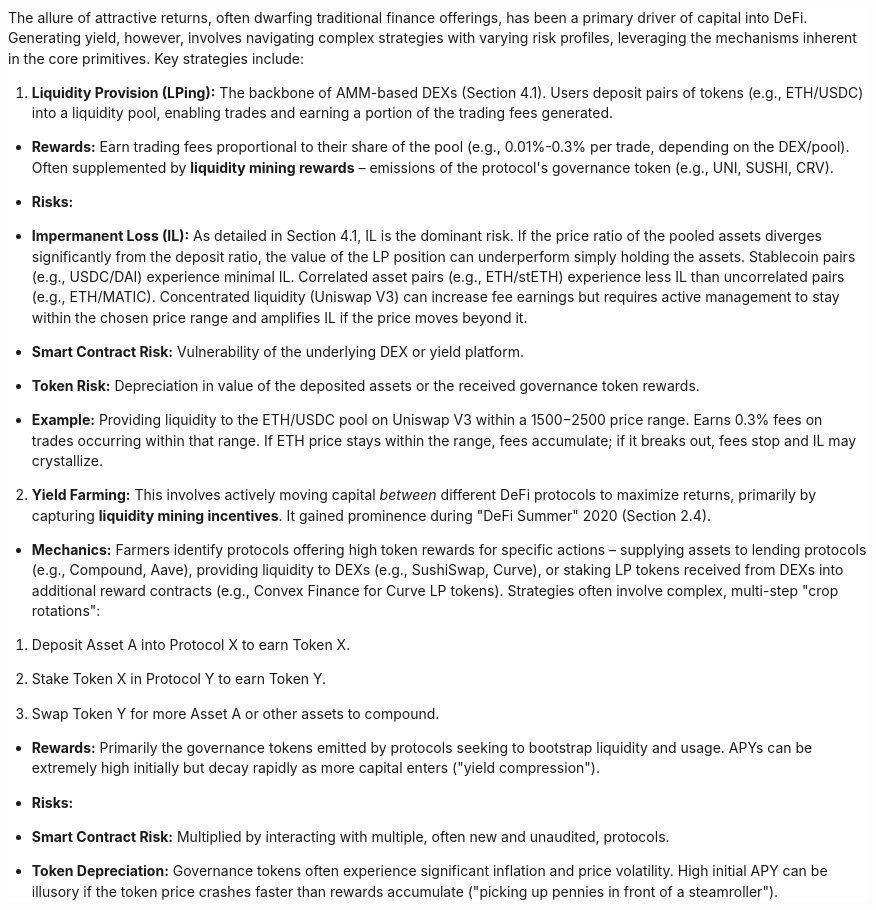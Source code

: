 The allure of attractive returns, often dwarfing traditional finance offerings, has been a primary driver of capital into DeFi. Generating yield, however, involves navigating complex strategies with varying risk profiles, leveraging the mechanisms inherent in the core primitives. Key strategies include:

1.  **Liquidity Provision (LPing):** The backbone of AMM-based DEXs (Section 4.1). Users deposit pairs of tokens (e.g., ETH/USDC) into a liquidity pool, enabling trades and earning a portion of the trading fees generated.

*   **Rewards:** Earn trading fees proportional to their share of the pool (e.g., 0.01%-0.3% per trade, depending on the DEX/pool). Often supplemented by **liquidity mining rewards** – emissions of the protocol's governance token (e.g., UNI, SUSHI, CRV).

*   **Risks:**

*   **Impermanent Loss (IL):** As detailed in Section 4.1, IL is the dominant risk. If the price ratio of the pooled assets diverges significantly from the deposit ratio, the value of the LP position can underperform simply holding the assets. Stablecoin pairs (e.g., USDC/DAI) experience minimal IL. Correlated asset pairs (e.g., ETH/stETH) experience less IL than uncorrelated pairs (e.g., ETH/MATIC). Concentrated liquidity (Uniswap V3) can increase fee earnings but requires active management to stay within the chosen price range and amplifies IL if the price moves beyond it.

*   **Smart Contract Risk:** Vulnerability of the underlying DEX or yield platform.

*   **Token Risk:** Depreciation in value of the deposited assets or the received governance token rewards.

*   **Example:** Providing liquidity to the ETH/USDC pool on Uniswap V3 within a $1500-$2500 price range. Earns 0.3% fees on trades occurring within that range. If ETH price stays within the range, fees accumulate; if it breaks out, fees stop and IL may crystallize.

2.  **Yield Farming:** This involves actively moving capital *between* different DeFi protocols to maximize returns, primarily by capturing **liquidity mining incentives**. It gained prominence during "DeFi Summer" 2020 (Section 2.4).

*   **Mechanics:** Farmers identify protocols offering high token rewards for specific actions – supplying assets to lending protocols (e.g., Compound, Aave), providing liquidity to DEXs (e.g., SushiSwap, Curve), or staking LP tokens received from DEXs into additional reward contracts (e.g., Convex Finance for Curve LP tokens). Strategies often involve complex, multi-step "crop rotations":

1.  Deposit Asset A into Protocol X to earn Token X.

2.  Stake Token X in Protocol Y to earn Token Y.

3.  Swap Token Y for more Asset A or other assets to compound.

*   **Rewards:** Primarily the governance tokens emitted by protocols seeking to bootstrap liquidity and usage. APYs can be extremely high initially but decay rapidly as more capital enters ("yield compression").

*   **Risks:**

*   **Smart Contract Risk:** Multiplied by interacting with multiple, often new and unaudited, protocols.

*   **Token Depreciation:** Governance tokens often experience significant inflation and price volatility. High initial APY can be illusory if the token price crashes faster than rewards accumulate ("picking up pennies in front of a steamroller").
